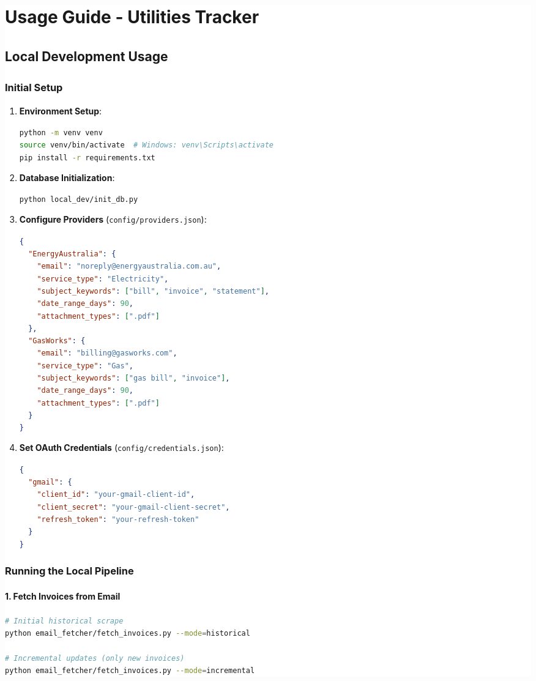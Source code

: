 # Usage Guide - Utilities Tracker

## Local Development Usage

### Initial Setup

1. **Environment Setup**:
   ```bash
   python -m venv venv
   source venv/bin/activate  # Windows: venv\Scripts\activate
   pip install -r requirements.txt
   ```

2. **Database Initialization**:
   ```bash
   python local_dev/init_db.py
   ```

3. **Configure Providers** (`config/providers.json`):
   ```json
   {
     "EnergyAustralia": {
       "email": "noreply@energyaustralia.com.au",
       "service_type": "Electricity",
       "subject_keywords": ["bill", "invoice", "statement"],
       "date_range_days": 90,
       "attachment_types": [".pdf"]
     },
     "GasWorks": {
       "email": "billing@gasworks.com",
       "service_type": "Gas", 
       "subject_keywords": ["gas bill", "invoice"],
       "date_range_days": 90,
       "attachment_types": [".pdf"]
     }
   }
   ```

4. **Set OAuth Credentials** (`config/credentials.json`):
   ```json
   {
     "gmail": {
       "client_id": "your-gmail-client-id",
       "client_secret": "your-gmail-client-secret",
       "refresh_token": "your-refresh-token"
     }
   }
   ```

### Running the Local Pipeline

#### 1. Fetch Invoices from Email
```bash
# Initial historical scrape
python email_fetcher/fetch_invoices.py --mode=historical

# Incremental updates (only new invoices)
python email_fetcher/fetch_invoices.py --mode=incremental
```
